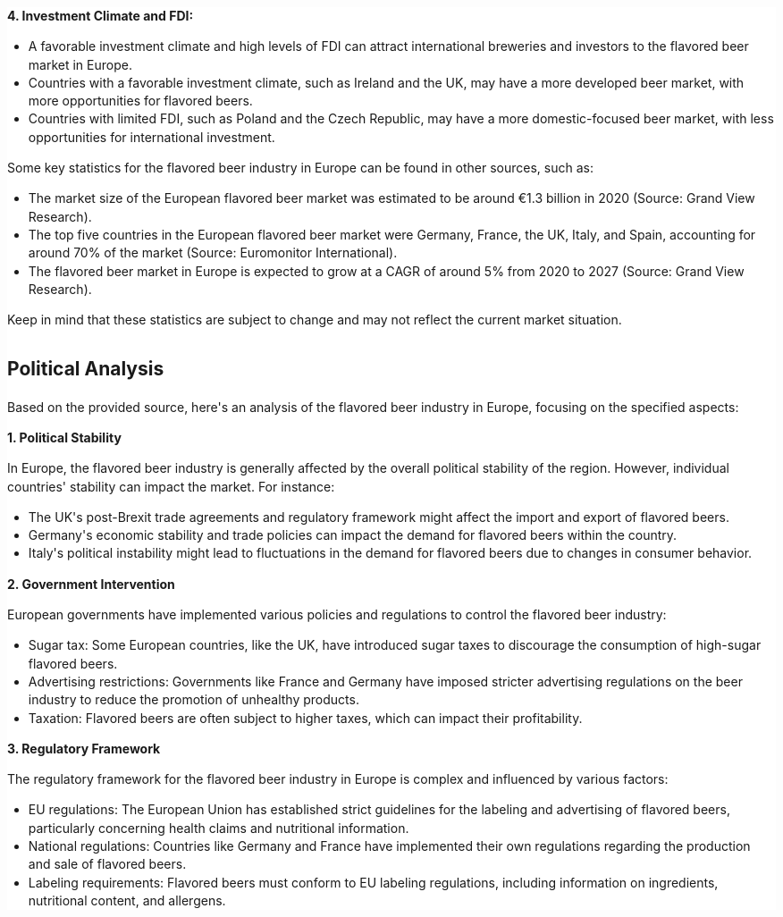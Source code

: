 **4. Investment Climate and FDI:**

* A favorable investment climate and high levels of FDI can attract international breweries and investors to the flavored beer market in Europe.
* Countries with a favorable investment climate, such as Ireland and the UK, may have a more developed beer market, with more opportunities for flavored beers.
* Countries with limited FDI, such as Poland and the Czech Republic, may have a more domestic-focused beer market, with less opportunities for international investment.

Some key statistics for the flavored beer industry in Europe can be found in other sources, such as:

* The market size of the European flavored beer market was estimated to be around €1.3 billion in 2020 (Source: Grand View Research).
* The top five countries in the European flavored beer market were Germany, France, the UK, Italy, and Spain, accounting for around 70% of the market (Source: Euromonitor International).
* The flavored beer market in Europe is expected to grow at a CAGR of around 5% from 2020 to 2027 (Source: Grand View Research).

Keep in mind that these statistics are subject to change and may not reflect the current market situation.

## Political Analysis
Based on the provided source, here's an analysis of the flavored beer industry in Europe, focusing on the specified aspects:

**1. Political Stability**

In Europe, the flavored beer industry is generally affected by the overall political stability of the region. However, individual countries' stability can impact the market. For instance:

- The UK's post-Brexit trade agreements and regulatory framework might affect the import and export of flavored beers.
- Germany's economic stability and trade policies can impact the demand for flavored beers within the country.
- Italy's political instability might lead to fluctuations in the demand for flavored beers due to changes in consumer behavior.

**2. Government Intervention**

European governments have implemented various policies and regulations to control the flavored beer industry:

- Sugar tax: Some European countries, like the UK, have introduced sugar taxes to discourage the consumption of high-sugar flavored beers.
- Advertising restrictions: Governments like France and Germany have imposed stricter advertising regulations on the beer industry to reduce the promotion of unhealthy products.
- Taxation: Flavored beers are often subject to higher taxes, which can impact their profitability.

**3. Regulatory Framework**

The regulatory framework for the flavored beer industry in Europe is complex and influenced by various factors:

- EU regulations: The European Union has established strict guidelines for the labeling and advertising of flavored beers, particularly concerning health claims and nutritional information.
- National regulations: Countries like Germany and France have implemented their own regulations regarding the production and sale of flavored beers.
- Labeling requirements: Flavored beers must conform to EU labeling regulations, including information on ingredients, nutritional content, and allergens.
